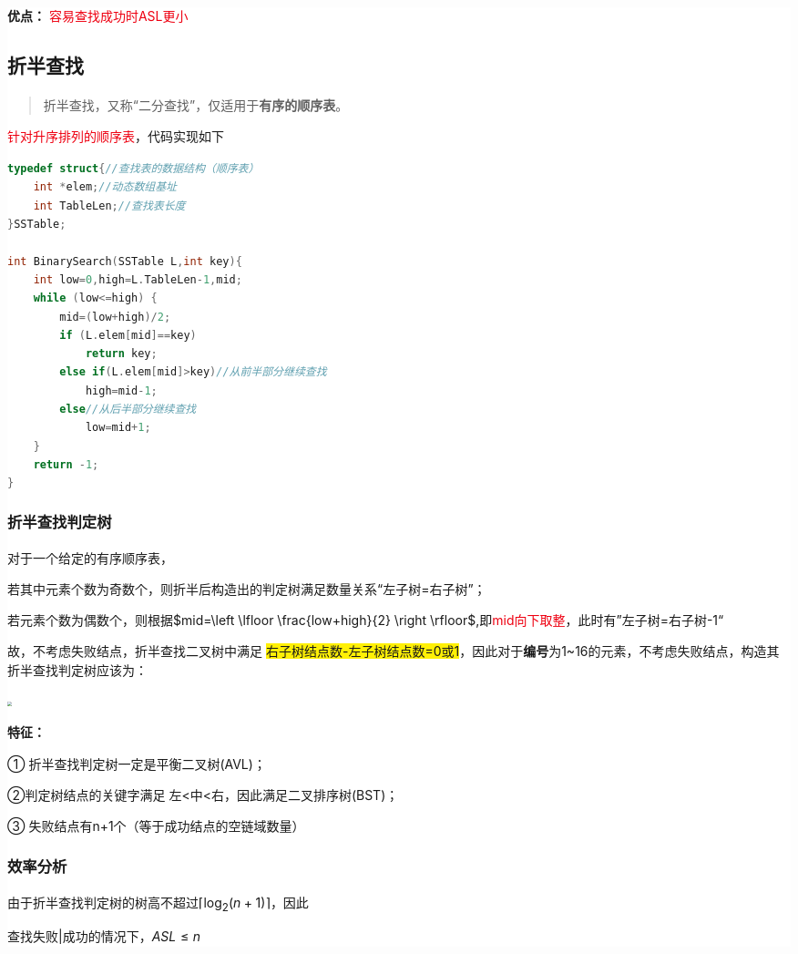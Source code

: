 **优点：** <span style="color:#e01">容易查找成功时ASL更小</span>

## 折半查找

> 折半查找，又称“二分查找”，仅适用于**有序的顺序表**。

 <span style="color:#e01">针对升序排列的顺序表</span>，代码实现如下

```cpp
typedef struct{//查找表的数据结构（顺序表）
    int *elem;//动态数组基址
    int TableLen;//查找表长度
}SSTable;

int BinarySearch(SSTable L,int key){
    int low=0,high=L.TableLen-1,mid;
    while (low<=high) {
        mid=(low+high)/2;
        if (L.elem[mid]==key)
            return key;
        else if(L.elem[mid]>key)//从前半部分继续查找
            high=mid-1;
        else//从后半部分继续查找
            low=mid+1;
    }
    return -1;
}
```

### 折半查找判定树

对于一个给定的有序顺序表，

若其中元素个数为奇数个，则折半后构造出的判定树满足数量关系“左子树=右子树”；

若元素个数为偶数个，则根据$mid=\left \lfloor \frac{low+high}{2} \right \rfloor$,即<span style="color:#e01;">mid向下取整</span>，此时有”左子树=右子树-1“

故，不考虑失败结点，折半查找二叉树中满足 <span style="background-color:#fff006;">右子树结点数-左子树结点数=0或1</span>，因此对于**编号**为1~16的元素，不考虑失败结点，构造其折半查找判定树应该为：

<img src="https://gitee.com/fintinger/figure-bed/raw/master//images/20210602111935.png" style="zoom:30%;" />

**特征：**

① 折半查找判定树一定是平衡二叉树(AVL)；

②判定树结点的关键字满足 左<中<右，因此满足二叉排序树(BST)；

③ 失败结点有n+1个（等于成功结点的空链域数量）

### 效率分析

由于折半查找判定树的树高不超过$\left \lceil \log_2(n+1) \right \rceil$，因此

查找失败|成功的情况下，$ASL \leq n$
